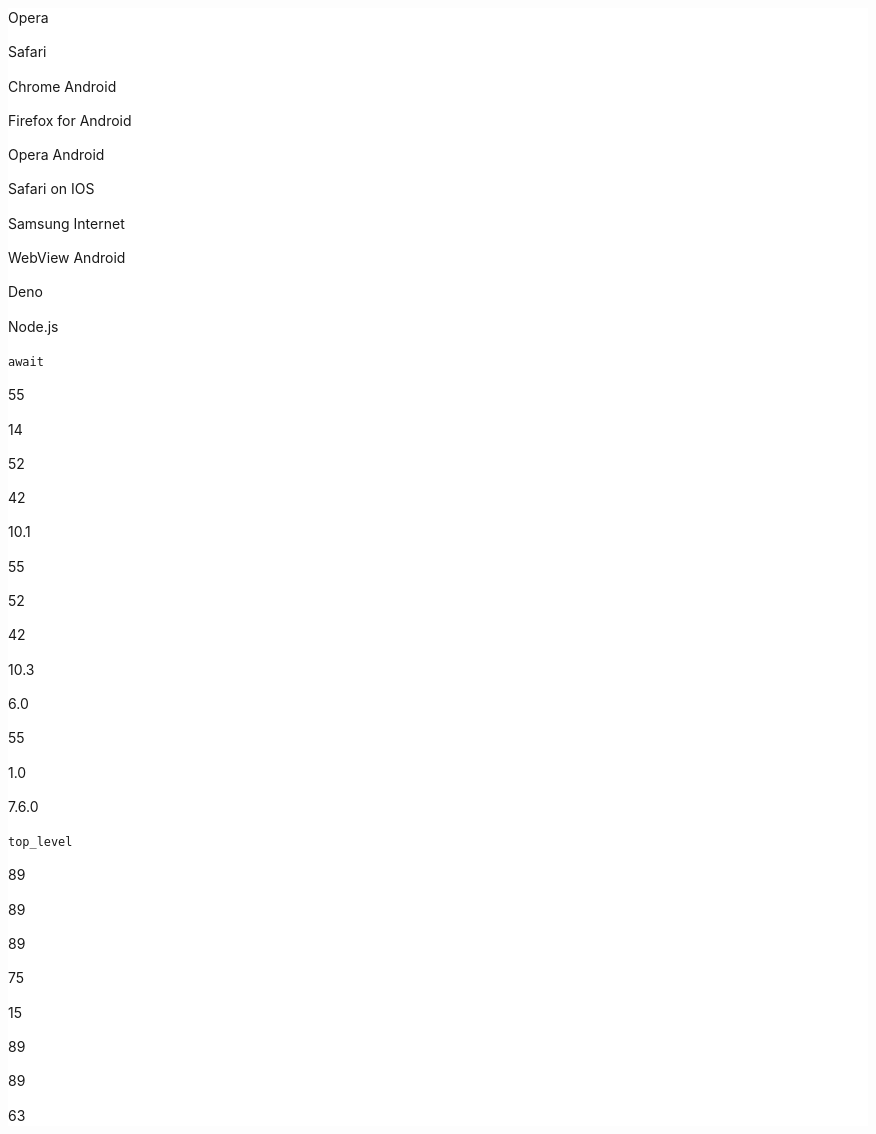 Opera

Safari

Chrome Android

Firefox for Android

Opera Android

Safari on IOS

Samsung Internet

WebView Android

Deno

Node.js

`await`

55

14

52

42

10.1

55

52

42

10.3

6.0

55

1.0

7.6.0

`top_level`

89

89

89

75

15

89

89

63
